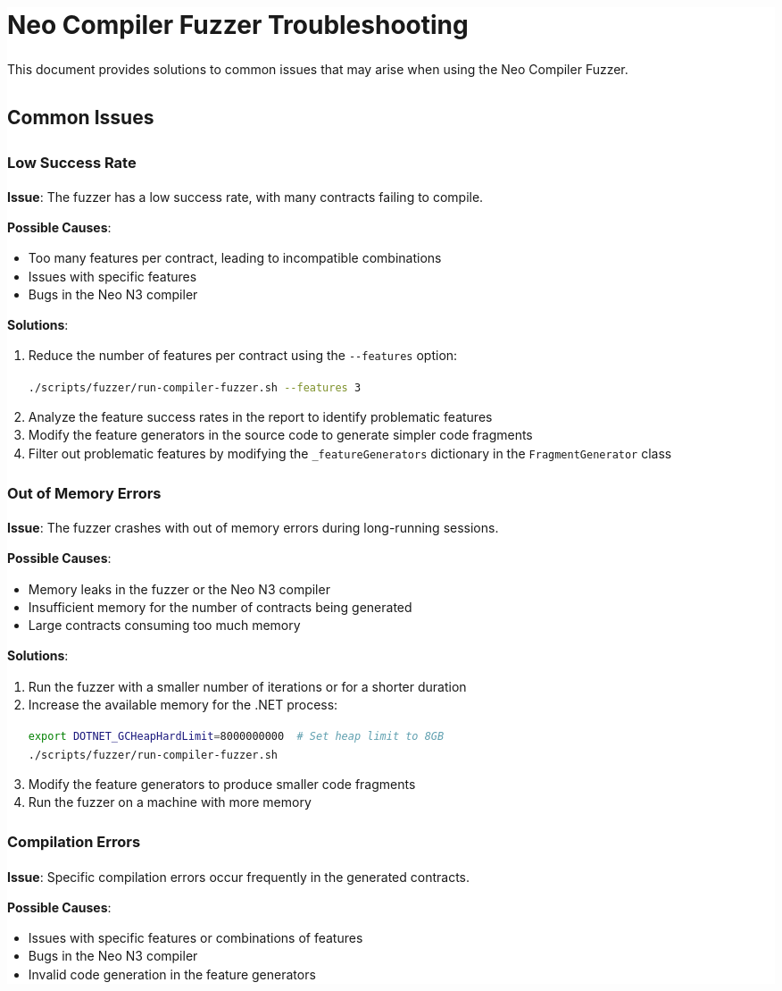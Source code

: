 # Neo Compiler Fuzzer Troubleshooting

This document provides solutions to common issues that may arise when using the Neo Compiler Fuzzer.

## Common Issues

### Low Success Rate

**Issue**: The fuzzer has a low success rate, with many contracts failing to compile.

**Possible Causes**:
- Too many features per contract, leading to incompatible combinations
- Issues with specific features
- Bugs in the Neo N3 compiler

**Solutions**:
1. Reduce the number of features per contract using the `--features` option:
   ```bash
   ./scripts/fuzzer/run-compiler-fuzzer.sh --features 3
   ```
2. Analyze the feature success rates in the report to identify problematic features
3. Modify the feature generators in the source code to generate simpler code fragments
4. Filter out problematic features by modifying the `_featureGenerators` dictionary in the `FragmentGenerator` class

### Out of Memory Errors

**Issue**: The fuzzer crashes with out of memory errors during long-running sessions.

**Possible Causes**:
- Memory leaks in the fuzzer or the Neo N3 compiler
- Insufficient memory for the number of contracts being generated
- Large contracts consuming too much memory

**Solutions**:
1. Run the fuzzer with a smaller number of iterations or for a shorter duration
2. Increase the available memory for the .NET process:
   ```bash
   export DOTNET_GCHeapHardLimit=8000000000  # Set heap limit to 8GB
   ./scripts/fuzzer/run-compiler-fuzzer.sh
   ```
3. Modify the feature generators to produce smaller code fragments
4. Run the fuzzer on a machine with more memory

### Compilation Errors

**Issue**: Specific compilation errors occur frequently in the generated contracts.

**Possible Causes**:
- Issues with specific features or combinations of features
- Bugs in the Neo N3 compiler
- Invalid code generation in the feature generators
